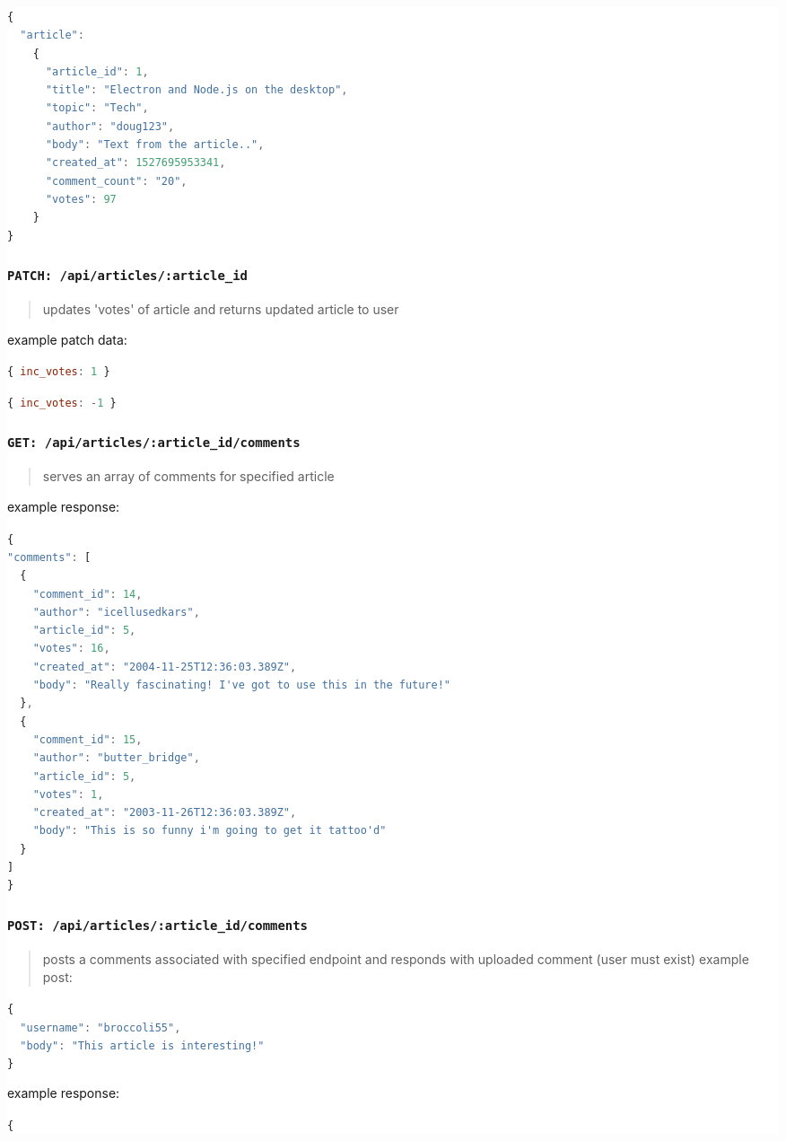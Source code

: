 ```js
{ 
  "article":
    {
      "article_id": 1,
      "title": "Electron and Node.js on the desktop",
      "topic": "Tech",
      "author": "doug123",
      "body": "Text from the article..",
      "created_at": 1527695953341,
      "comment_count": "20",
      "votes": 97
    }
}
```

### `PATCH: /api/articles/:article_id`
> updates 'votes' of article and returns updated article to user

example patch data:
```js
{ inc_votes: 1 }
```
```js
{ inc_votes: -1 }
```
### `GET: /api/articles/:article_id/comments`
> serves an array of comments for specified article

example response:
```js
{
"comments": [
  {
    "comment_id": 14,
    "author": "icellusedkars",
    "article_id": 5,
    "votes": 16,
    "created_at": "2004-11-25T12:36:03.389Z",
    "body": "Really fascinating! I've got to use this in the future!"
  },
  {
    "comment_id": 15,
    "author": "butter_bridge",
    "article_id": 5,
    "votes": 1,
    "created_at": "2003-11-26T12:36:03.389Z",
    "body": "This is so funny i'm going to get it tattoo'd"
  }
]
}
```
### `POST: /api/articles/:article_id/comments`
> posts a comments associated with specified endpoint and responds with uploaded comment (user must exist)
example post:
```js
{
  "username": "broccoli55",
  "body": "This article is interesting!"
}
```
example response:
```js
{
```